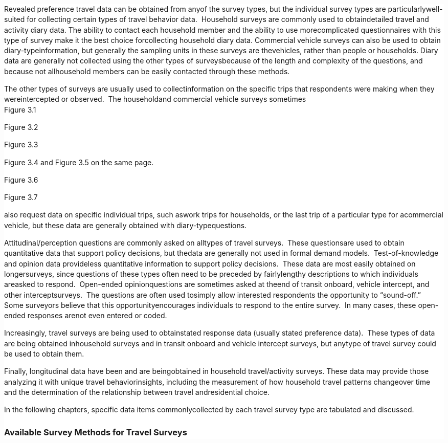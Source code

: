 Revealed preference travel data can be obtained from anyof the survey types, but the individual survey types are particularlywell-suited for collecting certain types of travel behavior data.  Household surveys are commonly used to obtaindetailed travel and activity diary data. The ability to contact each household member and the ability to use morecomplicated questionnaires with this type of survey make it the best choice forcollecting household diary data. Commercial vehicle surveys can also be used to obtain diary-typeinformation, but generally the sampling units in these surveys are thevehicles, rather than people or households. Diary data are generally not collected using the other types of surveysbecause of the length and complexity of the questions, and because not allhousehold members can be easily contacted through these methods.

The other types of surveys are usually used to collectinformation on the specific trips that respondents were making when they wereintercepted or observed.  The householdand commercial vehicle surveys sometimes   
Figure 3.1

  
Figure 3.2

  
Figure 3.3

  
Figure 3.4 and Figure 3.5 on the same page.

  
Figure 3.6

  
Figure 3.7

  
also request data on specific individual trips, such aswork trips for households, or the last trip of a particular type for acommercial vehicle, but these data are generally obtained with diary-typequestions.

Attitudinal/perception questions are commonly asked on alltypes of travel surveys.  These questionsare used to obtain quantitative data that support policy decisions, but thedata are generally not used in formal demand models.  Test-of-knowledge and opinion data provideless quantitative information to support policy decisions.  These data are most easily obtained on longersurveys, since questions of these types often need to be preceded by fairlylengthy descriptions to which individuals areasked to respond.  Open-ended opinionquestions are sometimes asked at theend of transit onboard, vehicle intercept, and other interceptsurveys.  The questions are often used tosimply allow interested respondents the opportunity to “sound-off.”  Some surveyors believe that this opportunityencourages individuals to respond to the entire survey.  In many cases, these open-ended responses arenot even entered or coded.

Increasingly, travel surveys are being used to obtainstated response data (usually stated preference data).  These types of data are being obtained inhousehold surveys and in transit onboard and vehicle intercept surveys, but anytype of travel survey could be used to obtain them.

Finally, longitudinal data have been and are beingobtained in household travel/activity surveys. These data may provide those analyzing it with unique travel behaviorinsights, including the measurement of how household travel patterns changeover time and the determination of the relationship between travel andresidential choice.

In the following chapters, specific data items commonlycollected by each travel survey type are tabulated and discussed.

### Available Survey Methods for Travel Surveys
